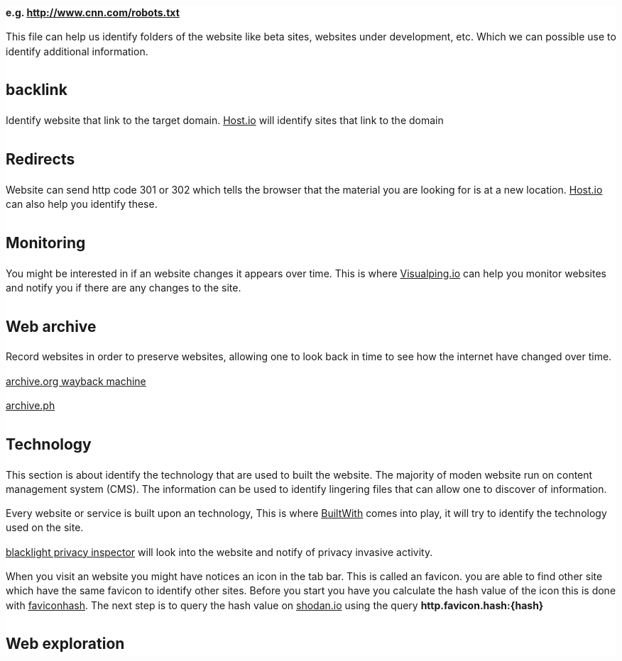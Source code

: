 **e.g. http://www.cnn.com/robots.txt**

This file can help us identify folders of the website like beta sites, websites under development, etc. Which we can possible use to identify additional information.

## backlink

Identify website that link to the target domain. [Host.io](https://host.io) will identify sites that link to the domain

## Redirects

Website can send http code 301 or 302 which tells the browser that the material you are looking for is at a new location. [Host.io](https://host.io) can also help you identify these.

## Monitoring

You might be interested in if an website changes it appears over time. This is where [Visualping.io](https://visualping.io/) can help you monitor websites and notify you if there are any changes to the site.

## Web archive


Record websites in order to preserve websites, allowing one to look back in time to see how the internet have changed over time.

[archive.org wayback machine](https://archive.org/)

[archive.ph](https://archive.ph/)


## Technology

This section is about identify the technology that are used to built the website.
The majority of moden website run on content management system (CMS). The information can be used to identify lingering files that can allow one to discover of information. 

Every website or service is built upon an technology, This is where [BuiltWith](https://builtwith.com/) comes into play, it will try to identify the technology used on the site.

[blacklight privacy inspector](https://themarkup.org/) will look into the website and notify of privacy invasive activity.

When you visit an website you might have notices an icon in the tab bar. This is called an favicon. you are able to find other site which have the same favicon to identify other sites.
Before you start you have you calculate the hash value of the icon this is done with [faviconhash](https://faviconhash.com/).
The next step is to query the hash value on [shodan.io](https://www.shodan.io) using the query **http.favicon.hash:{hash}**

## Web exploration
